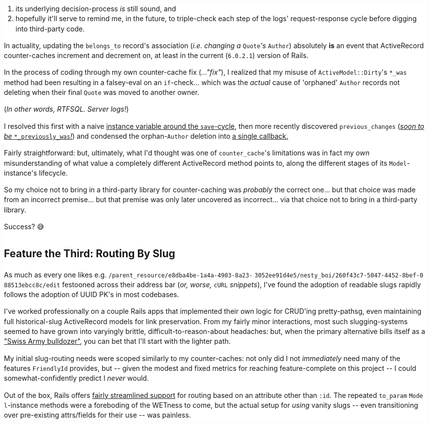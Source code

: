 1. its underlying decision-process _is_ still sound, and
2. hopefully it'll serve to remind me, in the future, to triple-check each step of the logs' request-response cycle before digging into third-party code.

In actuality, updating the `belongs_to` record's association (_i.e. changing a_ `Quote`_'s_ `Author`) absolutely **is** an event that ActiveRecord counter-caches increment and decrement on, at least in the current (`6.0.2.1`) version of Rails.

In the process of coding through my own counter-cache fix (_..."fix"_), I realized that my misuse of `ActiveModel::Dirty`'s `*_was` method had been resulting in a falsey-eval on an `if`-check... which was the _actual_ cause of 'orphaned' `Author` records not deleting when their final `Quote` was moved to another owner.

(_In other words, RTFSQL. Server logs!_)

I resolved this first with a naive [instance variable around the `save`-cycle](https://github.com/ypaulsussman/opl/blob/4c83e52887c122cfc6561a4ea24b277a9607e62e/app/models/quote.rb#L12), then more recently discovered `previous_changes` ([_soon to be_ `*_previously_was`_!_](https://blog.bigbinary.com/2019/12/03/rails-6-1-adds-_previously_was-attribute-methods.html)) and condensed the orphan-`Author` deletion into [a single callback.](https://github.com/ypaulsussman/opl/blob/4fd2165edb88351724ab7393598f7dcd44ad745c/app/models/quote.rb#L30)

Fairly straightforward: but, ultimately, what I'd thought was one of `counter_cache`'s limitations was in fact my _own_ misunderstanding of what value a completely different ActiveRecord method points to, along the different stages of its `Model`-instance's lifecycle.

So my choice not to bring in a third-party library for counter-caching was _probably_ the correct one... but that choice was made from an incorrect premise... but that premise was only later uncovered as incorrect... via that choice not to bring in a third-party library.

Success? 😅

## Feature the Third: Routing By Slug

As much as every one likes e.g. `/parent_resource/e8dba4be-1a4a-4903-8a23-` `3052ee91d4e5/nesty_boi/260f43c7-5047-4452-8bef-088513ebcc8c/edit` festooned across their address bar (_or, worse,_ `cURL` _snippets_), I've found the adoption of readable slugs rapidly follows the adoption of UUID PK's in most codebases.

I've worked professionally on a couple Rails apps that implemented their own logic for CRUD'ing pretty-pathsg, even maintaining full historical-slug ActiveRecord models for link preservation. From my fairly minor interactions, most such slugging-systems seemed to have grown into varyingly brittle, difficult-to-reason-about headaches: but, when the primary alternative bills itself as a ["Swiss Army bulldozer"](https://github.com/norman/friendly_id), you can bet that I'll start with the lighter path.

My initial slug-routing needs were scoped similarly to my counter-caches: not only did I not _immediately_ need many of the features `FriendlyId` provides, but -- given the modest and fixed metrics for reaching feature-complete on this project -- I could somewhat-confidently predict I _never_ would.

Out of the box, Rails offers [fairly streamlined support](https://guides.rubyonrails.org/routing.html#overriding-named-route-parameters) for routing based on an attribute other than `:id`. The repeated `to_param` `Model`-instance methods were a foreboding of the WETness to come, but the actual setup for _using_ vanity slugs -- even transitioning over pre-existing attrs/fields for their use -- was painless.

